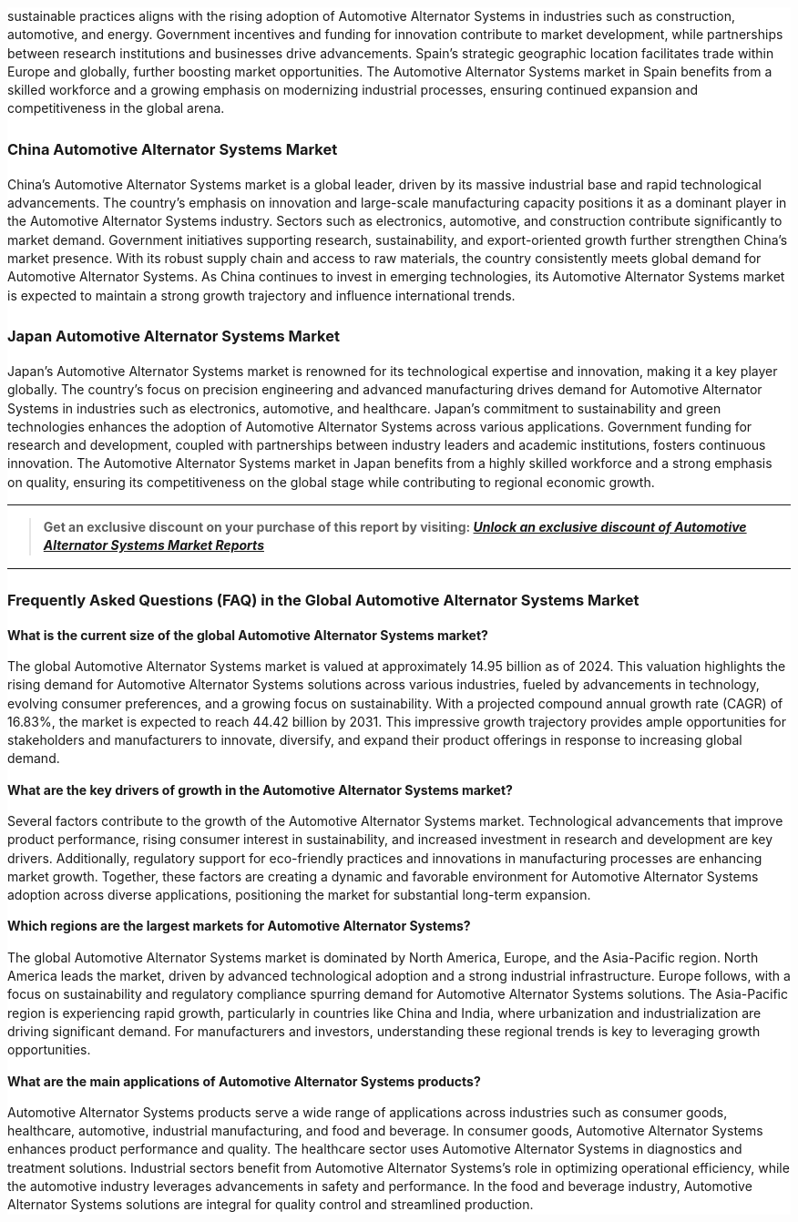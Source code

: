 sustainable practices aligns with the rising adoption of Automotive Alternator Systems in industries such as construction, automotive, and energy. Government incentives and funding for innovation contribute to market development, while partnerships between research institutions and businesses drive advancements. Spain&rsquo;s strategic geographic location facilitates trade within Europe and globally, further boosting market opportunities. The Automotive Alternator Systems market in Spain benefits from a skilled workforce and a growing emphasis on modernizing industrial processes, ensuring continued expansion and competitiveness in the global arena.</p><h3>China Automotive Alternator Systems Market</h3><p>China&rsquo;s Automotive Alternator Systems market is a global leader, driven by its massive industrial base and rapid technological advancements. The country&rsquo;s emphasis on innovation and large-scale manufacturing capacity positions it as a dominant player in the Automotive Alternator Systems industry. Sectors such as electronics, automotive, and construction contribute significantly to market demand. Government initiatives supporting research, sustainability, and export-oriented growth further strengthen China&rsquo;s market presence. With its robust supply chain and access to raw materials, the country consistently meets global demand for Automotive Alternator Systems. As China continues to invest in emerging technologies, its Automotive Alternator Systems market is expected to maintain a strong growth trajectory and influence international trends.</p><h3>Japan Automotive Alternator Systems Market</h3><p>Japan&rsquo;s Automotive Alternator Systems market is renowned for its technological expertise and innovation, making it a key player globally. The country&rsquo;s focus on precision engineering and advanced manufacturing drives demand for Automotive Alternator Systems in industries such as electronics, automotive, and healthcare. Japan&rsquo;s commitment to sustainability and green technologies enhances the adoption of Automotive Alternator Systems across various applications. Government funding for research and development, coupled with partnerships between industry leaders and academic institutions, fosters continuous innovation. The Automotive Alternator Systems market in Japan benefits from a highly skilled workforce and a strong emphasis on quality, ensuring its competitiveness on the global stage while contributing to regional economic growth.</p><hr /><blockquote><p><strong>Get an exclusive discount on your purchase of this report by visiting: <em><a href="://marketresearchpulse.com/ask-for-discount/107961?utm_source=Github&amp;utm_medium=026">Unlock an exclusive discount of Automotive Alternator Systems Market Reports</a></em>&nbsp;</strong></p></blockquote><hr /><h3>Frequently Asked Questions (FAQ) in the Global Automotive Alternator Systems Market</h3><p><strong>What is the current size of the global Automotive Alternator Systems market?</strong></p><p>The global Automotive Alternator Systems market is valued at approximately 14.95 billion as of 2024. This valuation highlights the rising demand for Automotive Alternator Systems solutions across various industries, fueled by advancements in technology, evolving consumer preferences, and a growing focus on sustainability. With a projected compound annual growth rate (CAGR) of 16.83%, the market is expected to reach 44.42 billion by 2031. This impressive growth trajectory provides ample opportunities for stakeholders and manufacturers to innovate, diversify, and expand their product offerings in response to increasing global demand.</p><p><strong>What are the key drivers of growth in the Automotive Alternator Systems market?</strong></p><p>Several factors contribute to the growth of the Automotive Alternator Systems market. Technological advancements that improve product performance, rising consumer interest in sustainability, and increased investment in research and development are key drivers. Additionally, regulatory support for eco-friendly practices and innovations in manufacturing processes are enhancing market growth. Together, these factors are creating a dynamic and favorable environment for Automotive Alternator Systems adoption across diverse applications, positioning the market for substantial long-term expansion.</p><p><strong>Which regions are the largest markets for Automotive Alternator Systems?</strong></p><p>The global Automotive Alternator Systems market is dominated by North America, Europe, and the Asia-Pacific region. North America leads the market, driven by advanced technological adoption and a strong industrial infrastructure. Europe follows, with a focus on sustainability and regulatory compliance spurring demand for Automotive Alternator Systems solutions. The Asia-Pacific region is experiencing rapid growth, particularly in countries like China and India, where urbanization and industrialization are driving significant demand. For manufacturers and investors, understanding these regional trends is key to leveraging growth opportunities.</p><p><strong>What are the main applications of Automotive Alternator Systems products?</strong></p><p>Automotive Alternator Systems products serve a wide range of applications across industries such as consumer goods, healthcare, automotive, industrial manufacturing, and food and beverage. In consumer goods, Automotive Alternator Systems enhances product performance and quality. The healthcare sector uses Automotive Alternator Systems in diagnostics and treatment solutions. Industrial sectors benefit from Automotive Alternator Systems&rsquo;s role in optimizing operational efficiency, while the automotive industry leverages advancements in safety and performance. In the food and beverage industry, Automotive Alternator Systems solutions are integral for quality control and streamlined production.